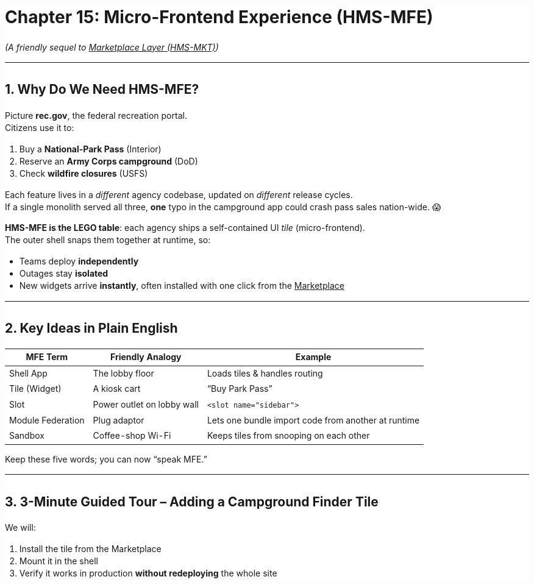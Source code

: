 # Chapter 15: Micro-Frontend Experience (HMS-MFE)

*(A friendly sequel to [Marketplace Layer (HMS-MKT)](14_marketplace_layer__hms_mkt__.md))*  

---

## 1. Why Do We Need HMS-MFE?

Picture **rec.gov**, the federal recreation portal.  
Citizens use it to:

1. Buy a **National-Park Pass** (Interior)  
2. Reserve an **Army Corps campground** (DoD)  
3. Check **wildfire closures** (USFS)

Each feature lives in a *different* agency codebase, updated on *different* release cycles.  
If a single monolith served all three, **one** typo in the campground app could crash pass sales nation-wide. 😱

**HMS-MFE is the LEGO table**: each agency ships a self-contained UI *tile* (micro-frontend).  
The outer shell snaps them together at runtime, so:

* Teams deploy **independently**  
* Outages stay **isolated**  
* New widgets arrive **instantly**, often installed with one click from the [Marketplace](14_marketplace_layer__hms_mkt__.md)

---

## 2. Key Ideas in Plain English

| MFE Term | Friendly Analogy | Example |
|----------|------------------|---------|
| Shell App | The lobby floor | Loads tiles & handles routing |
| Tile (Widget) | A kiosk cart | “Buy Park Pass” |
| Slot | Power outlet on lobby wall | `<slot name="sidebar">` |
| Module Federation | Plug adaptor | Lets one bundle import code from another at runtime |
| Sandbox | Coffee-shop Wi-Fi | Keeps tiles from snooping on each other |

Keep these five words; you can now “speak MFE.”

---

## 3. 3-Minute Guided Tour – Adding a **Campground Finder** Tile

We will:

1. Install the tile from the Marketplace  
2. Mount it in the shell  
3. Verify it works in production **without redeploying** the whole site
